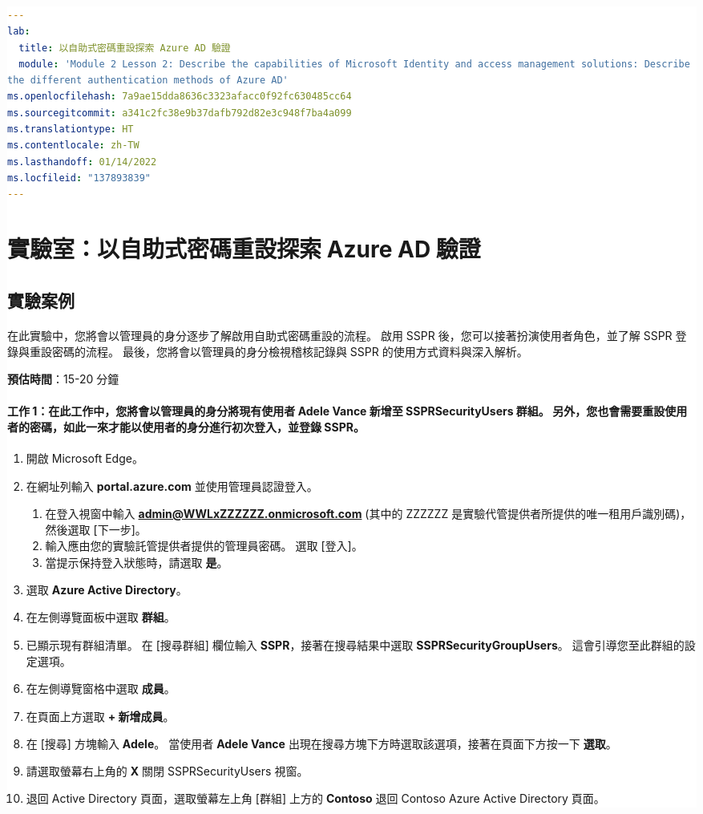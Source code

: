 ```yaml
---
lab:
  title: 以自助式密碼重設探索 Azure AD 驗證
  module: 'Module 2 Lesson 2: Describe the capabilities of Microsoft Identity and access management solutions: Describe the different authentication methods of Azure AD'
ms.openlocfilehash: 7a9ae15dda8636c3323afacc0f92fc630485cc64
ms.sourcegitcommit: a341c2fc38e9b37dafb792d82e3c948f7ba4a099
ms.translationtype: HT
ms.contentlocale: zh-TW
ms.lasthandoff: 01/14/2022
ms.locfileid: "137893839"
---
```

# <a name="lab-explore-azure-ad-authentication-with-self-service-password-reset"></a>實驗室：以自助式密碼重設探索 Azure AD 驗證

## <a name="lab-scenario"></a>實驗案例

在此實驗中，您將會以管理員的身分逐步了解啟用自助式密碼重設的流程。 啟用 SSPR 後，您可以接著扮演使用者角色，並了解 SSPR 登錄與重設密碼的流程。  最後，您將會以管理員的身分檢視稽核記錄與 SSPR 的使用方式資料與深入解析。

**預估時間**：15-20 分鐘


#### <a name="task-1--in-this-task-you-as-the-admin-will-add-an-existing-user-adele-vance-into-the-ssprsecurityusers-group--also-you-will-also-need-to-do-a-reset-of-the-users-password-so-that-you-can-do-a-first-time-login-as-the-user-and-register-for-sspr"></a>工作 1：在此工作中，您將會以管理員的身分將現有使用者 Adele Vance 新增至 SSPRSecurityUsers 群組。  另外，您也會需要重設使用者的密碼，如此一來才能以使用者的身分進行初次登入，並登錄 SSPR。

1. 開啟 Microsoft Edge。

2. 在網址列輸入 **portal.azure.com** 並使用管理員認證登入。
    1. 在登入視窗中輸入 **admin@WWLxZZZZZZ.onmicrosoft.com** (其中的 ZZZZZZ 是實驗代管提供者所提供的唯一租用戶識別碼)，然後選取 [下一步]。
    1. 輸入應由您的實驗託管提供者提供的管理員密碼。 選取 [登入]。
    1. 當提示保持登入狀態時，請選取 **是**。

3. 選取 **Azure Active Directory**。  

4. 在左側導覽面板中選取 **群組**。

5. 已顯示現有群組清單。 在 [搜尋群組] 欄位輸入 **SSPR**，接著在搜尋結果中選取 **SSPRSecurityGroupUsers**。  這會引導您至此群組的設定選項。

6. 在左側導覽窗格中選取 **成員**。

7. 在頁面上方選取 **+ 新增成員**。  

8. 在 [搜尋] 方塊輸入 **Adele**。  當使用者 **Adele Vance** 出現在搜尋方塊下方時選取該選項，接著在頁面下方按一下 **選取**。

9. 請選取螢幕右上角的 **X** 關閉 SSPRSecurityUsers 視窗。

10. 退回 Active Directory 頁面，選取螢幕左上角 [群組] 上方的 **Contoso** 退回 Contoso Azure Active Directory 頁面。
